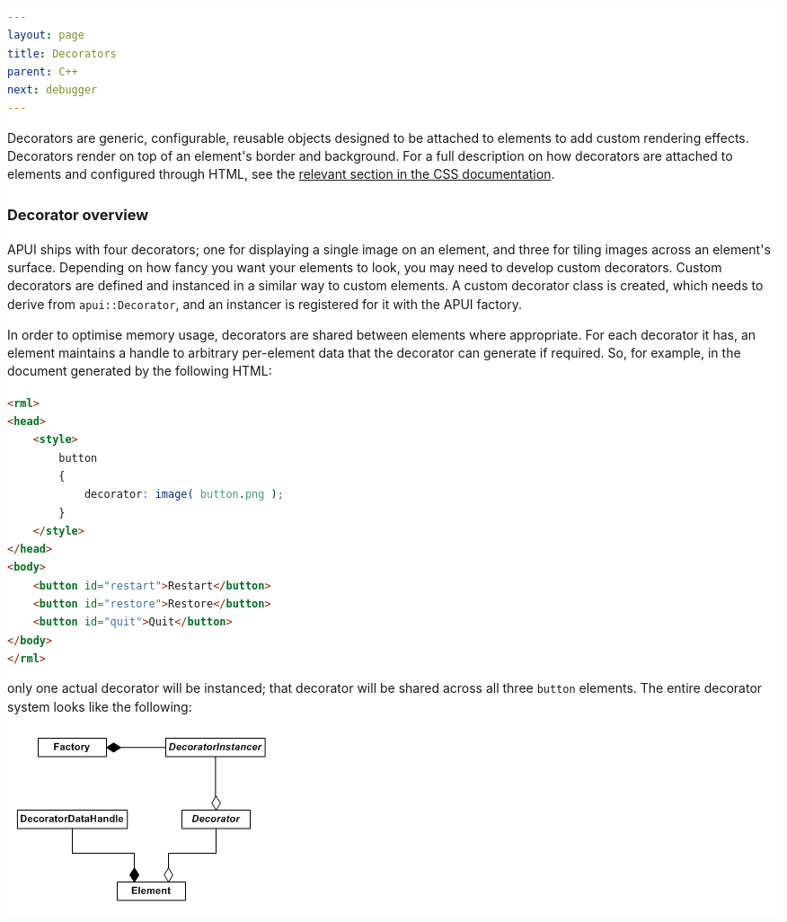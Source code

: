 ```yaml
---
layout: page
title: Decorators
parent: C++
next: debugger
---
```


Decorators are generic, configurable, reusable objects designed to be attached to elements to add custom rendering effects. Decorators render on top of an element's border and background. For a full description on how decorators are attached to elements and configured through HTML, see the [relevant section in the CSS documentation](../CSS/decorators.html).

### Decorator overview

APUI ships with four decorators; one for displaying a single image on an element, and three for tiling images across an element's surface. Depending on how fancy you want your elements to look, you may need to develop custom decorators. Custom decorators are defined and instanced in a similar way to custom elements. A custom decorator class is created, which needs to derive from `apui::Decorator`, and an instancer is registered for it with the APUI factory.

In order to optimise memory usage, decorators are shared between elements where appropriate. For each decorator it has, an element maintains a handle to arbitrary per-element data that the decorator can generate if required. So, for example, in the document generated by the following HTML:

```html
<rml>
<head>
	<style>
		button
		{
			decorator: image( button.png );
		}
	</style>
</head>
<body>
	<button id="restart">Restart</button>
	<button id="restore">Restore</button>
	<button id="quit">Quit</button>
</body>
</rml>
```

only one actual decorator will be instanced; that decorator will be shared across all three `button` elements. The entire decorator system looks like the following:

![decorators_1.gif](decorators_1.gif)
